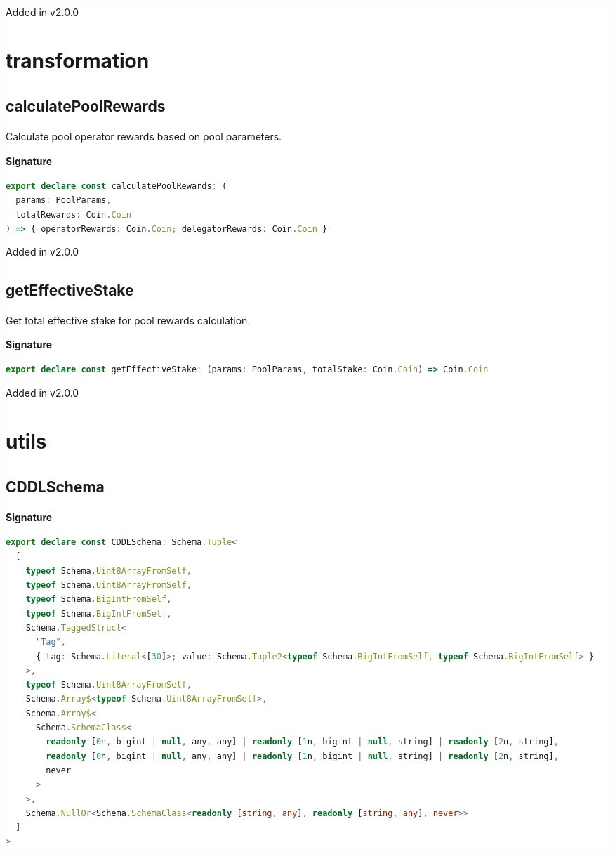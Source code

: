 Added in v2.0.0

# transformation

## calculatePoolRewards

Calculate pool operator rewards based on pool parameters.

**Signature**

```ts
export declare const calculatePoolRewards: (
  params: PoolParams,
  totalRewards: Coin.Coin
) => { operatorRewards: Coin.Coin; delegatorRewards: Coin.Coin }
```

Added in v2.0.0

## getEffectiveStake

Get total effective stake for pool rewards calculation.

**Signature**

```ts
export declare const getEffectiveStake: (params: PoolParams, totalStake: Coin.Coin) => Coin.Coin
```

Added in v2.0.0

# utils

## CDDLSchema

**Signature**

```ts
export declare const CDDLSchema: Schema.Tuple<
  [
    typeof Schema.Uint8ArrayFromSelf,
    typeof Schema.Uint8ArrayFromSelf,
    typeof Schema.BigIntFromSelf,
    typeof Schema.BigIntFromSelf,
    Schema.TaggedStruct<
      "Tag",
      { tag: Schema.Literal<[30]>; value: Schema.Tuple2<typeof Schema.BigIntFromSelf, typeof Schema.BigIntFromSelf> }
    >,
    typeof Schema.Uint8ArrayFromSelf,
    Schema.Array$<typeof Schema.Uint8ArrayFromSelf>,
    Schema.Array$<
      Schema.SchemaClass<
        readonly [0n, bigint | null, any, any] | readonly [1n, bigint | null, string] | readonly [2n, string],
        readonly [0n, bigint | null, any, any] | readonly [1n, bigint | null, string] | readonly [2n, string],
        never
      >
    >,
    Schema.NullOr<Schema.SchemaClass<readonly [string, any], readonly [string, any], never>>
  ]
>
```
